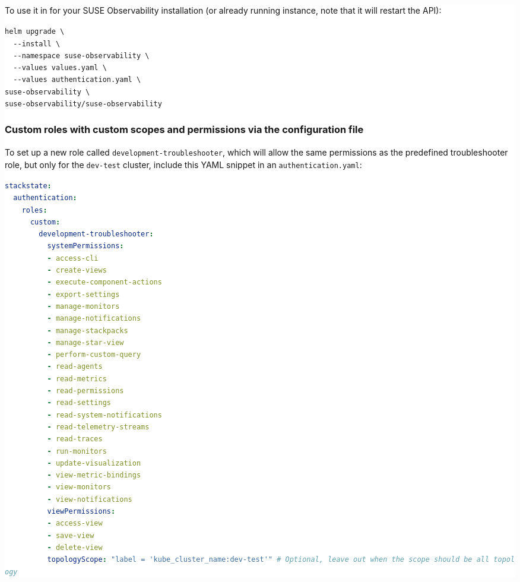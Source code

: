 To use it in for your SUSE Observability installation \(or already running instance, note that it will restart the API\):

```text
helm upgrade \
  --install \
  --namespace suse-observability \
  --values values.yaml \
  --values authentication.yaml \
suse-observability \
suse-observability/suse-observability
```

### Custom roles with custom scopes and permissions via the configuration file

To set up a new role called `development-troubleshooter`, which will allow the same permissions as the predefined troubleshooter role, but only for the `dev-test` cluster, include this YAML snippet in an `authentication.yaml`:

```yaml
stackstate:
  authentication:
    roles:
      custom:
        development-troubleshooter:
          systemPermissions:
          - access-cli
          - create-views
          - execute-component-actions
          - export-settings
          - manage-monitors
          - manage-notifications
          - manage-stackpacks
          - manage-star-view
          - perform-custom-query
          - read-agents
          - read-metrics
          - read-permissions
          - read-settings
          - read-system-notifications
          - read-telemetry-streams
          - read-traces
          - run-monitors
          - update-visualization
          - view-metric-bindings
          - view-monitors
          - view-notifications
          viewPermissions:
          - access-view
          - save-view
          - delete-view
          topologyScope: "label = 'kube_cluster_name:dev-test'" # Optional, leave out when the scope should be all topology
```
